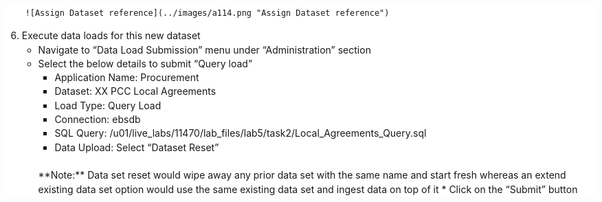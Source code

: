         ![Assign Dataset reference](../images/a114.png "Assign Dataset reference") 

6. Execute data loads for this new dataset
    * Navigate to “Data Load Submission” menu under “Administration” section
    * Select the below details to submit “Query load”
        * Application Name: Procurement
        * Dataset: XX PCC Local Agreements
        * Load Type: Query Load
        * Connection: ebsdb
        * SQL Query: /u01/live\_labs/11470/lab\_files/lab5/task2/Local\_Agreements\_Query.sql
        * Data Upload: Select “Dataset Reset”
        </br>
        **Note:** Data set reset would wipe away any prior data set with the same name and start fresh whereas an extend existing data set option would use the same existing data set and ingest data on top of it
        * Click on the “Submit” button
